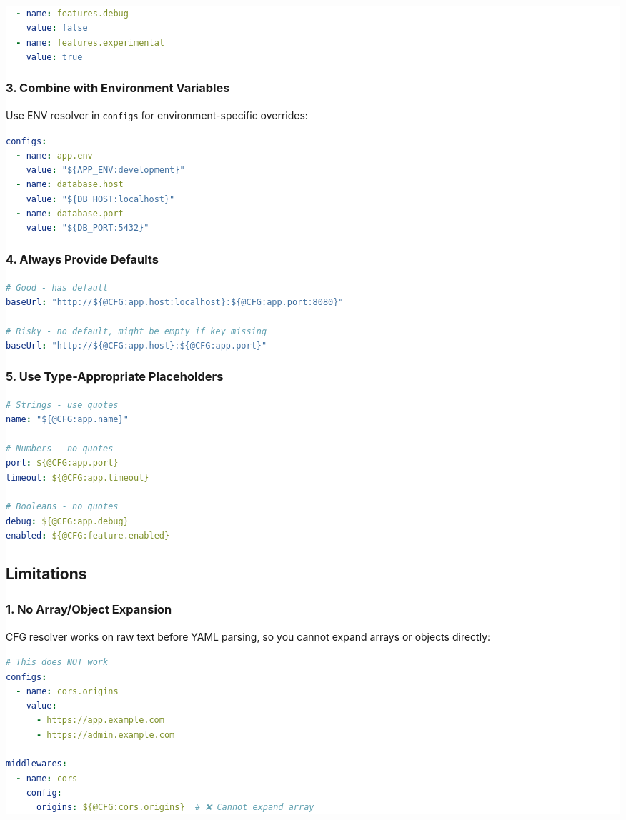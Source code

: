 ```yaml
  - name: features.debug
    value: false
  - name: features.experimental
    value: true
```

### 3. Combine with Environment Variables

Use ENV resolver in `configs` for environment-specific overrides:

```yaml
configs:
  - name: app.env
    value: "${APP_ENV:development}"
  - name: database.host
    value: "${DB_HOST:localhost}"
  - name: database.port
    value: "${DB_PORT:5432}"
```

### 4. Always Provide Defaults

```yaml
# Good - has default
baseUrl: "http://${@CFG:app.host:localhost}:${@CFG:app.port:8080}"

# Risky - no default, might be empty if key missing
baseUrl: "http://${@CFG:app.host}:${@CFG:app.port}"
```

### 5. Use Type-Appropriate Placeholders

```yaml
# Strings - use quotes
name: "${@CFG:app.name}"

# Numbers - no quotes
port: ${@CFG:app.port}
timeout: ${@CFG:app.timeout}

# Booleans - no quotes
debug: ${@CFG:app.debug}
enabled: ${@CFG:feature.enabled}
```

## Limitations

### 1. No Array/Object Expansion

CFG resolver works on raw text before YAML parsing, so you cannot expand arrays or objects directly:

```yaml
# This does NOT work
configs:
  - name: cors.origins
    value:
      - https://app.example.com
      - https://admin.example.com

middlewares:
  - name: cors
    config:
      origins: ${@CFG:cors.origins}  # ❌ Cannot expand array
```
